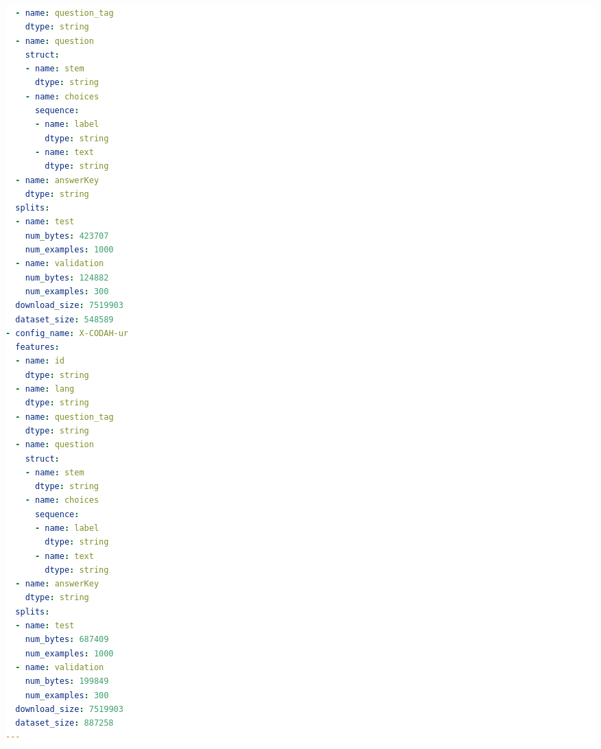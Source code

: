 ```yaml
  - name: question_tag
    dtype: string
  - name: question
    struct:
    - name: stem
      dtype: string
    - name: choices
      sequence:
      - name: label
        dtype: string
      - name: text
        dtype: string
  - name: answerKey
    dtype: string
  splits:
  - name: test
    num_bytes: 423707
    num_examples: 1000
  - name: validation
    num_bytes: 124882
    num_examples: 300
  download_size: 7519903
  dataset_size: 548589
- config_name: X-CODAH-ur
  features:
  - name: id
    dtype: string
  - name: lang
    dtype: string
  - name: question_tag
    dtype: string
  - name: question
    struct:
    - name: stem
      dtype: string
    - name: choices
      sequence:
      - name: label
        dtype: string
      - name: text
        dtype: string
  - name: answerKey
    dtype: string
  splits:
  - name: test
    num_bytes: 687409
    num_examples: 1000
  - name: validation
    num_bytes: 199849
    num_examples: 300
  download_size: 7519903
  dataset_size: 887258
---
```
